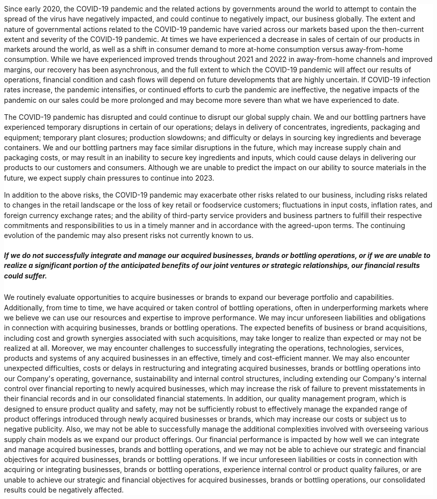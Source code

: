 Since early 2020, the COVID-19 pandemic and the related actions by governments around the world to attempt to contain the spread of the virus have negatively impacted, and could continue to negatively impact, our business globally. The extent and nature of governmental actions related to the COVID-19 pandemic have varied across our markets based upon the then-current extent and severity of the COVID-19 pandemic. At times we have experienced a decrease in sales of certain of our products in markets around the world, as well as a shift in consumer demand to more at-home consumption versus away-from-home consumption. While we have experienced improved trends throughout 2021 and 2022 in away-from-home channels and improved margins, our recovery has been asynchronous, and the full extent to which the COVID-19 pandemic will affect our results of operations, financial condition and cash flows will depend on future developments that are highly uncertain. If COVID-19 infection rates increase, the pandemic intensifies, or continued efforts to curb the pandemic are ineffective, the negative impacts of the pandemic on our sales could be more prolonged and may become more severe than what we have experienced to date.

The COVID-19 pandemic has disrupted and could continue to disrupt our global supply chain. We and our bottling partners have experienced temporary disruptions in certain of our operations; delays in delivery of concentrates, ingredients, packaging and equipment; temporary plant closures; production slowdowns; and difficulty or delays in sourcing key ingredients and beverage containers. We and our bottling partners may face similar disruptions in the future, which may increase supply chain and packaging costs, or may result in an inability to secure key ingredients and inputs, which could cause delays in delivering our products to our customers and consumers. Although we are unable to predict the impact on our ability to source materials in the future, we expect supply chain pressures to continue into 2023.

In addition to the above risks, the COVID-19 pandemic may exacerbate other risks related to our business, including risks related to changes in the retail landscape or the loss of key retail or foodservice customers; fluctuations in input costs, inflation rates, and foreign currency exchange rates; and the ability of third-party service providers and business partners to fulfill their respective commitments and responsibilities to us in a timely manner and in accordance with the agreed-upon terms. The continuing evolution of the pandemic may also present risks not currently known to us.

##### If we do not successfully integrate and manage our acquired businesses, brands or bottling operations, or if we are unable to realize a significant portion of the anticipated benefits of our joint ventures or strategic relationships, our financial results could suffer.

We routinely evaluate opportunities to acquire businesses or brands to expand our beverage portfolio and capabilities. Additionally, from time to time, we have acquired or taken control of bottling operations, often in underperforming markets where we believe we can use our resources and expertise to improve performance. We may incur unforeseen liabilities and obligations in connection with acquiring businesses, brands or bottling operations. The expected benefits of business or brand acquisitions, including cost and growth synergies associated with such acquisitions, may take longer to realize than expected or may not be realized at all. Moreover, we may encounter challenges to successfully integrating the operations, technologies, services, products and systems of any acquired businesses in an effective, timely and cost-efficient manner. We may also encounter unexpected difficulties, costs or delays in restructuring and integrating acquired businesses, brands or bottling operations into our Company's operating, governance, sustainability and internal control structures, including extending our Company's internal control over financial reporting to newly acquired businesses, which may increase the risk of failure to prevent misstatements in their financial records and in our consolidated financial statements. In addition, our quality management program, which is designed to ensure product quality and safety, may not be sufficiently robust to effectively manage the expanded range of product offerings introduced through newly acquired businesses or brands, which may increase our costs or subject us to negative publicity. Also, we may not be able to successfully manage the additional complexities involved with overseeing various supply chain models as we expand our product offerings. Our financial performance is impacted by how well we can integrate and manage acquired businesses, brands and bottling operations, and we may not be able to achieve our strategic and financial objectives for acquired businesses, brands or bottling operations. If we incur unforeseen liabilities or costs in connection with acquiring or integrating businesses, brands or bottling operations, experience internal control or product quality failures, or are unable to achieve our strategic and financial objectives for acquired businesses, brands or bottling operations, our consolidated results could be negatively affected.
